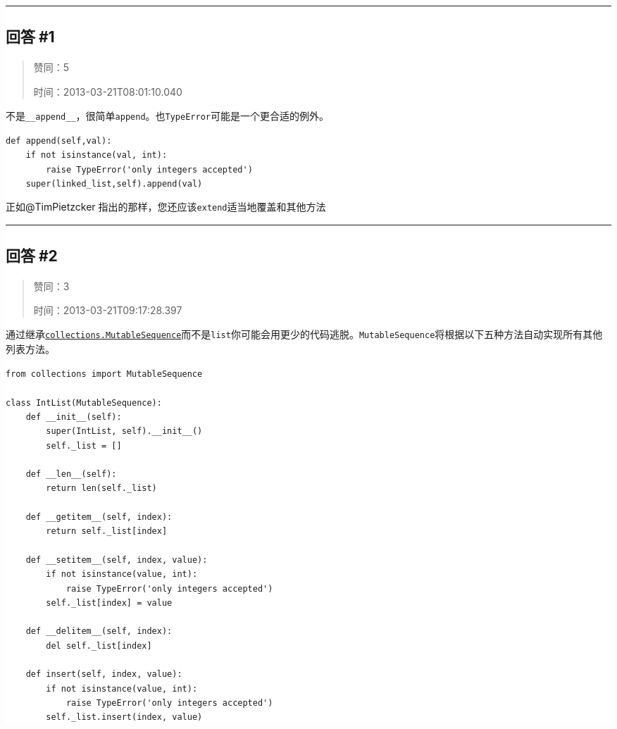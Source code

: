 * * *

## 回答 #1

> 赞同：5
> 
> 时间：2013-03-21T08:01:10.040

不是`__append__`，很简单`append`。也`TypeError`可能是一个更合适的例外。

```
def append(self,val):
    if not isinstance(val, int):
        raise TypeError('only integers accepted')
    super(linked_list,self).append(val) 
```

正如@TimPietzcker 指出的那样，您还应该`extend`适当地覆盖和其他方法

* * *

## 回答 #2

> 赞同：3
> 
> 时间：2013-03-21T09:17:28.397

通过继承[`collections.MutableSequence`](http://docs.python.org/2/library/collections.html#collections-abstract-base-classes)而不是`list`你可能会用更少的代码逃脱。`MutableSequence`将根据以下五种方法自动实现所有其他列表方法。

```
from collections import MutableSequence

class IntList(MutableSequence):
    def __init__(self):
        super(IntList, self).__init__()
        self._list = []

    def __len__(self):
        return len(self._list)

    def __getitem__(self, index):
        return self._list[index]

    def __setitem__(self, index, value):
        if not isinstance(value, int):
            raise TypeError('only integers accepted')
        self._list[index] = value

    def __delitem__(self, index):
        del self._list[index]

    def insert(self, index, value):
        if not isinstance(value, int):
            raise TypeError('only integers accepted')
        self._list.insert(index, value) 
```
